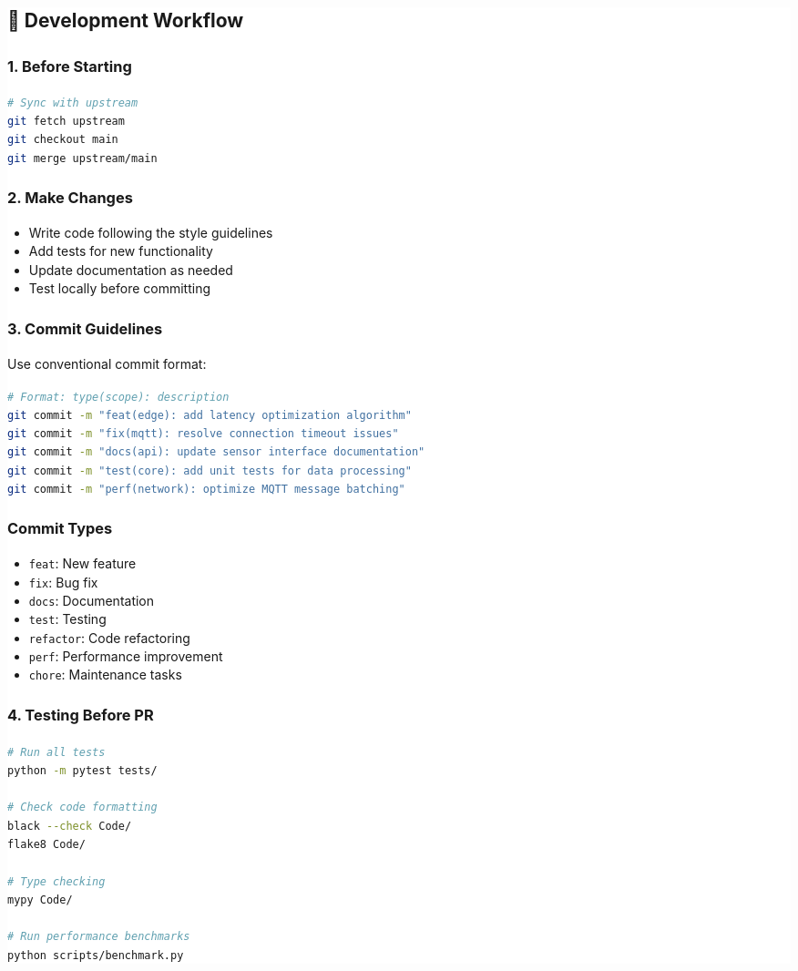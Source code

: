 ## 🔄 Development Workflow

### 1. Before Starting
```bash
# Sync with upstream
git fetch upstream
git checkout main
git merge upstream/main
```

### 2. Make Changes
- Write code following the style guidelines
- Add tests for new functionality
- Update documentation as needed
- Test locally before committing

### 3. Commit Guidelines
Use conventional commit format:
```bash
# Format: type(scope): description
git commit -m "feat(edge): add latency optimization algorithm"
git commit -m "fix(mqtt): resolve connection timeout issues"
git commit -m "docs(api): update sensor interface documentation"
git commit -m "test(core): add unit tests for data processing"
git commit -m "perf(network): optimize MQTT message batching"
```

### Commit Types
- `feat`: New feature
- `fix`: Bug fix
- `docs`: Documentation
- `test`: Testing
- `refactor`: Code refactoring
- `perf`: Performance improvement
- `chore`: Maintenance tasks

### 4. Testing Before PR
```bash
# Run all tests
python -m pytest tests/

# Check code formatting
black --check Code/
flake8 Code/

# Type checking
mypy Code/

# Run performance benchmarks
python scripts/benchmark.py
```
